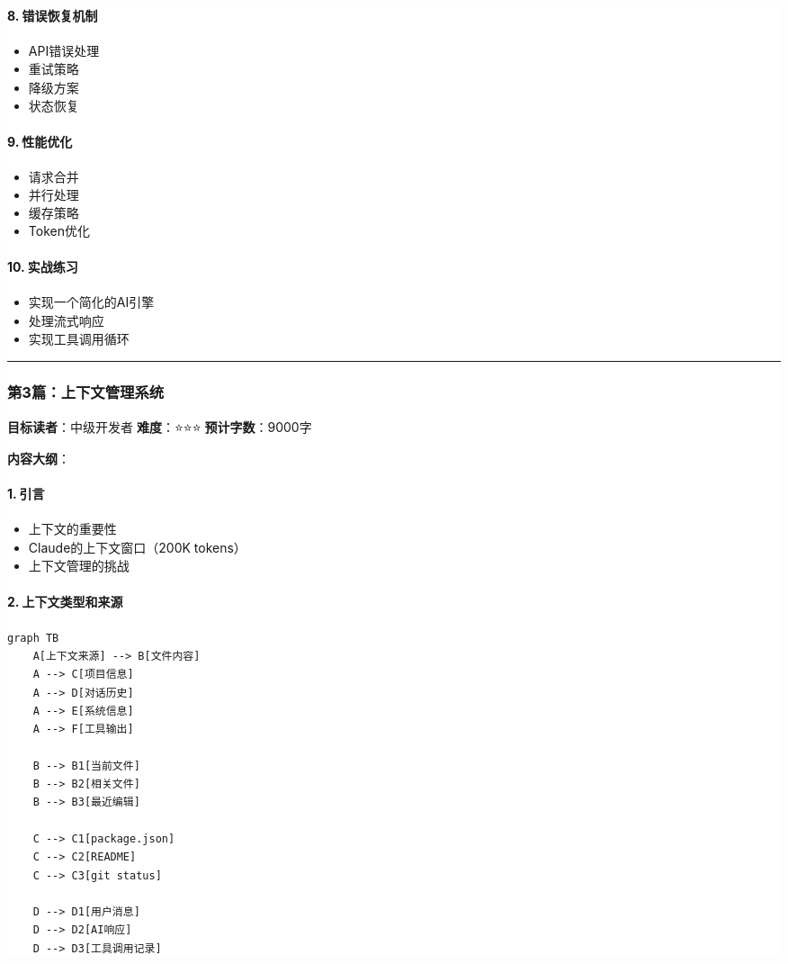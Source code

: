 #### 8. 错误恢复机制
- API错误处理
- 重试策略
- 降级方案
- 状态恢复

#### 9. 性能优化
- 请求合并
- 并行处理
- 缓存策略
- Token优化

#### 10. 实战练习
- 实现一个简化的AI引擎
- 处理流式响应
- 实现工具调用循环

---

### 第3篇：上下文管理系统

**目标读者**：中级开发者
**难度**：⭐⭐⭐
**预计字数**：9000字

**内容大纲**：

#### 1. 引言
- 上下文的重要性
- Claude的上下文窗口（200K tokens）
- 上下文管理的挑战

#### 2. 上下文类型和来源
```mermaid
graph TB
    A[上下文来源] --> B[文件内容]
    A --> C[项目信息]
    A --> D[对话历史]
    A --> E[系统信息]
    A --> F[工具输出]

    B --> B1[当前文件]
    B --> B2[相关文件]
    B --> B3[最近编辑]

    C --> C1[package.json]
    C --> C2[README]
    C --> C3[git status]

    D --> D1[用户消息]
    D --> D2[AI响应]
    D --> D3[工具调用记录]
```
